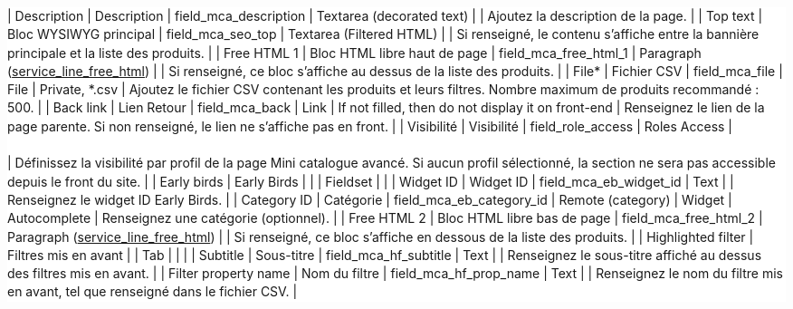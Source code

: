 | Description          | Description                  | field\_mca\_description         | Textarea (decorated text)                                                                                                                      |                                                    | Ajoutez la description de la page.                                                                                                                            |
| Top text             | Bloc WYSIWYG principal       | field\_mca\_seo\_top            | Textarea (Filtered HTML)                                                                                                                       |                                                    | Si renseigné, le contenu s’affiche entre la bannière principale et la liste des produits.                                                                     |
| Free HTML 1          | Bloc HTML libre haut de page | field\_mca\_free\_html\_1       | Paragraph ([service\_line\_free\_html](https://docs.google.com/document/d/1gA63rLhAp7rmo6ArQ8OwplOak8aASDg3WxSfOUrZKH4/edit#heading=h.wy8ajl)) |                                                    | Si renseigné, ce bloc s’affiche au dessus de la liste des produits.                                                                                           |
| File\*               | Fichier CSV                  | field\_mca\_file                | File                                                                                                                                           | Private, \*.csv                                    | Ajoutez le fichier CSV contenant les produits et leurs filtres. Nombre maximum de produits recommandé : 500.                                                  |
| Back link            | Lien Retour                  | field\_mca\_back                | Link                                                                                                                                           | If not filled, then do not display it on front-end | Renseignez le lien de la page parente. Si non renseigné, le lien ne s’affiche pas en front.                                                                   |
| Visibilité           | Visibilité                   | field\_role\_access             | Roles Access                                                                                                                                   | <br><br>                                           | Définissez la visibilité par profil de la page Mini catalogue avancé. Si aucun profil sélectionné, la section ne sera pas accessible depuis le front du site. |
| Early birds          | Early Birds                  |                                 |                                                                                                                                                | Fieldset                                           |                                                                                                                                                               |
| Widget ID            | Widget ID                    | field\_mca\_eb\_widget\_id      | Text                                                                                                                                           |                                                    | Renseignez le widget ID Early Birds.                                                                                                                          |
| Category ID          | Catégorie                    | field\_mca\_eb\_category\_id    | Remote (category)                                                                                                                              | Widget | Autocomplete                              | Renseignez une catégorie (optionnel).                                                                                                                         |
| Free HTML 2          | Bloc HTML libre bas de page  | field\_mca\_free\_html\_2       | Paragraph ([service\_line\_free\_html](https://docs.google.com/document/d/1gA63rLhAp7rmo6ArQ8OwplOak8aASDg3WxSfOUrZKH4/edit#heading=h.wy8ajl)) |                                                    | Si renseigné, ce bloc s’affiche en dessous de la liste des produits.                                                                                          |
| Highlighted filter   | Filtres mis en avant         |                                 | Tab                                                                                                                                            |                                                    |                                                                                                                                                               |
| Subtitle             | Sous-titre                   | field\_mca\_hf\_subtitle        | Text                                                                                                                                           |                                                    | Renseignez le sous-titre affiché au dessus des filtres mis en avant.                                                                                          |
| Filter property name | Nom du filtre                | field\_mca\_hf\_prop\_name      | Text                                                                                                                                           |                                                    | Renseignez le nom du filtre mis en avant, tel que renseigné dans le fichier CSV.                                                                              |